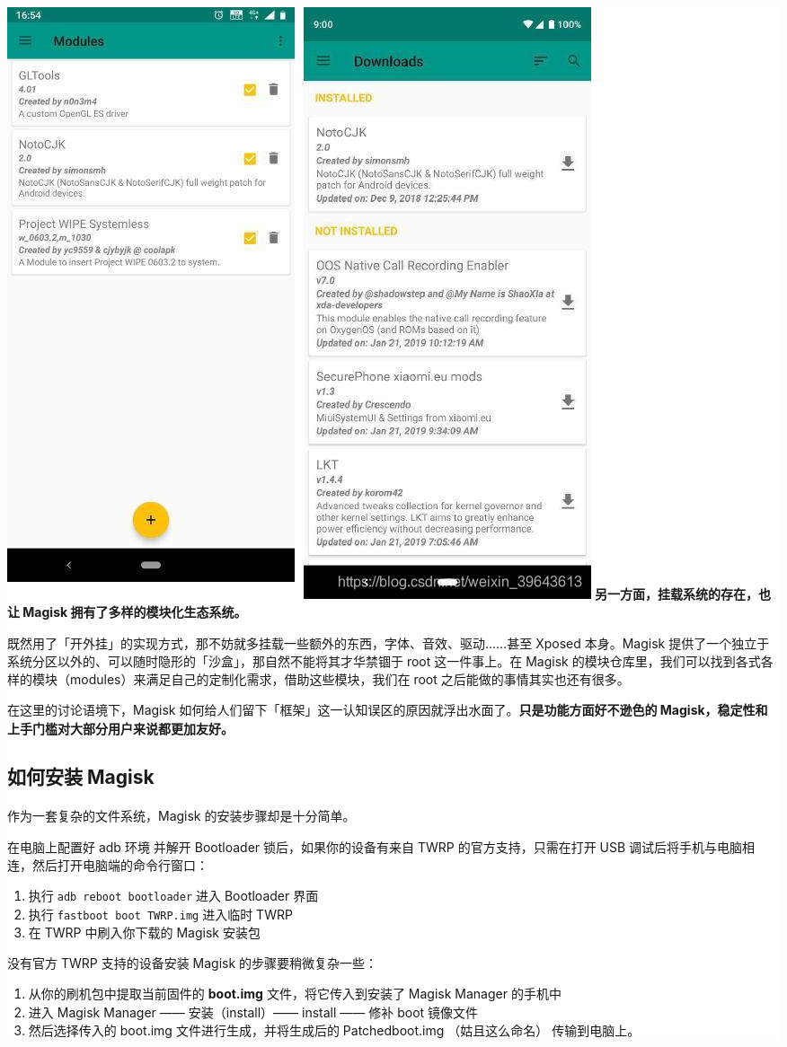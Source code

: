 ![在这里插入图片描述](images/20201005192828964.png)
**另一方面，挂载系统的存在，也让 Magisk 拥有了多样的模块化生态系统。**

既然用了「开外挂」的实现方式，那不妨就多挂载一些额外的东西，字体、音效、驱动……甚至 Xposed 本身。Magisk 提供了一个独立于系统分区以外的、可以随时隐形的「沙盒」，那自然不能将其才华禁锢于 root 这一件事上。在 Magisk 的模块仓库里，我们可以找到各式各样的模块（modules）来满足自己的定制化需求，借助这些模块，我们在 root 之后能做的事情其实也还有很多。

在这里的讨论语境下，Magisk 如何给人们留下「框架」这一认知误区的原因就浮出水面了。**只是功能方面好不逊色的 Magisk，稳定性和上手门槛对大部分用户来说都更加友好。**

## 如何安装 Magisk
作为一套复杂的文件系统，Magisk 的安装步骤却是十分简单。

在电脑上配置好 adb 环境 并解开 Bootloader 锁后，如果你的设备有来自 TWRP 的官方支持，只需在打开 USB 调试后将手机与电脑相连，然后打开电脑端的命令行窗口：

1. 执行 `adb reboot bootloader` 进入 Bootloader 界面
2. 执行 `fastboot boot TWRP.img` 进入临时 TWRP
3. 在 TWRP 中刷入你下载的 Magisk 安装包

没有官方 TWRP 支持的设备安装 Magisk 的步骤要稍微复杂一些：

1. 从你的刷机包中提取当前固件的 **boot.img** 文件，将它传入到安装了 Magisk Manager 的手机中
2. 进入 Magisk Manager —— 安装（install）—— install —— 修补 boot 镜像文件
3. 然后选择传入的 boot.img 文件进行生成，并将生成后的 Patchedboot.img （姑且这么命名） 传输到电脑上。
